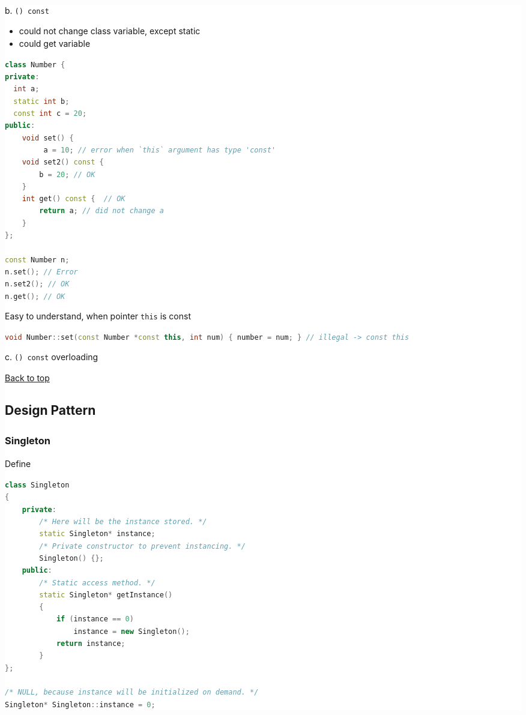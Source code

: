 
b. `() const`  
- could not change class variable, except static 
- could get variable

```cpp
class Number {
private:
  int a;
  static int b;
  const int c = 20;
public:
	void set() {  
         a = 10; // error when `this` argument has type 'const'
    void set2() const {
        b = 20; // OK
    }         	
	int get() const {  // OK
		return a; // did not change a
	}
};

const Number n;
n.set(); // Error
n.set2(); // OK
n.get(); // OK
```

Easy to understand, when pointer `this` is const
```cpp
void Number::set(const Number *const this, int num) { number = num; } // illegal -> const this
```

c. `() const` overloading

[Back to top](#table-of-contents)








## Design Pattern
### Singleton
Define
```cpp
class Singleton
{
    private:
        /* Here will be the instance stored. */
        static Singleton* instance;
        /* Private constructor to prevent instancing. */
        Singleton() {};
    public:
        /* Static access method. */
        static Singleton* getInstance()
        {
            if (instance == 0)
                instance = new Singleton();
            return instance;
        }
};

/* NULL, because instance will be initialized on demand. */
Singleton* Singleton::instance = 0;
```
